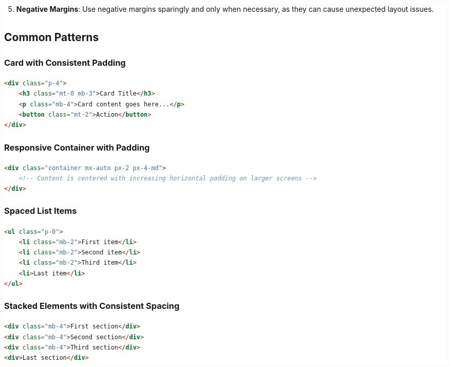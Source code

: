 5. **Negative Margins**: Use negative margins sparingly and only when necessary, as they can cause unexpected layout issues.

## Common Patterns

### Card with Consistent Padding

```html
<div class="p-4">
    <h3 class="mt-0 mb-3">Card Title</h3>
    <p class="mb-4">Card content goes here...</p>
    <button class="mt-2">Action</button>
</div>
```

### Responsive Container with Padding

```html
<div class="container mx-auto px-2 px-4-md">
    <!-- Content is centered with increasing horizontal padding on larger screens -->
</div>
```

### Spaced List Items

```html
<ul class="p-0">
    <li class="mb-2">First item</li>
    <li class="mb-2">Second item</li>
    <li class="mb-2">Third item</li>
    <li>Last item</li>
</ul>
```

### Stacked Elements with Consistent Spacing

```html
<div class="mb-4">First section</div>
<div class="mb-4">Second section</div>
<div class="mb-4">Third section</div>
<div>Last section</div>
```